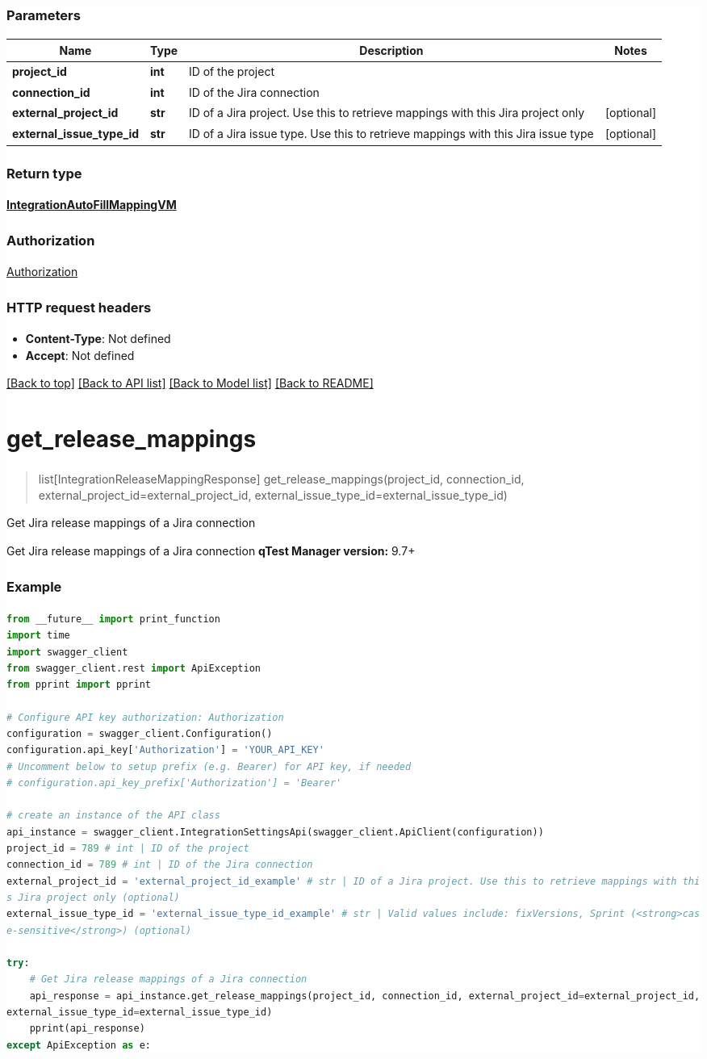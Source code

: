 ### Parameters

Name | Type | Description  | Notes
------------- | ------------- | ------------- | -------------
 **project_id** | **int**| ID of the project | 
 **connection_id** | **int**| ID of the Jira connection | 
 **external_project_id** | **str**| ID of a Jira project. Use this to retrieve mappings with this Jira project only | [optional] 
 **external_issue_type_id** | **str**| ID of a Jira issue type. Use this to retrieve mappings with this Jira issue type | [optional] 

### Return type

[**IntegrationAutoFillMappingVM**](IntegrationAutoFillMappingVM.md)

### Authorization

[Authorization](../README.md#Authorization)

### HTTP request headers

 - **Content-Type**: Not defined
 - **Accept**: Not defined

[[Back to top]](#) [[Back to API list]](../README.md#documentation-for-api-endpoints) [[Back to Model list]](../README.md#documentation-for-models) [[Back to README]](../README.md)

# **get_release_mappings**
> list[IntegrationReleaseMappingResponse] get_release_mappings(project_id, connection_id, external_project_id=external_project_id, external_issue_type_id=external_issue_type_id)

Get Jira release mappings of a Jira connection

Get Jira release mappings of a Jira connection  <strong>qTest Manager version:</strong> 9.7+

### Example
```python
from __future__ import print_function
import time
import swagger_client
from swagger_client.rest import ApiException
from pprint import pprint

# Configure API key authorization: Authorization
configuration = swagger_client.Configuration()
configuration.api_key['Authorization'] = 'YOUR_API_KEY'
# Uncomment below to setup prefix (e.g. Bearer) for API key, if needed
# configuration.api_key_prefix['Authorization'] = 'Bearer'

# create an instance of the API class
api_instance = swagger_client.IntegrationSettingsApi(swagger_client.ApiClient(configuration))
project_id = 789 # int | ID of the project
connection_id = 789 # int | ID of the Jira connection
external_project_id = 'external_project_id_example' # str | ID of a Jira project. Use this to retrieve mappings with this Jira project only (optional)
external_issue_type_id = 'external_issue_type_id_example' # str | Valid values include: fixVersions, Sprint (<strong>case-sensitive</strong>) (optional)

try:
    # Get Jira release mappings of a Jira connection
    api_response = api_instance.get_release_mappings(project_id, connection_id, external_project_id=external_project_id, external_issue_type_id=external_issue_type_id)
    pprint(api_response)
except ApiException as e:
```